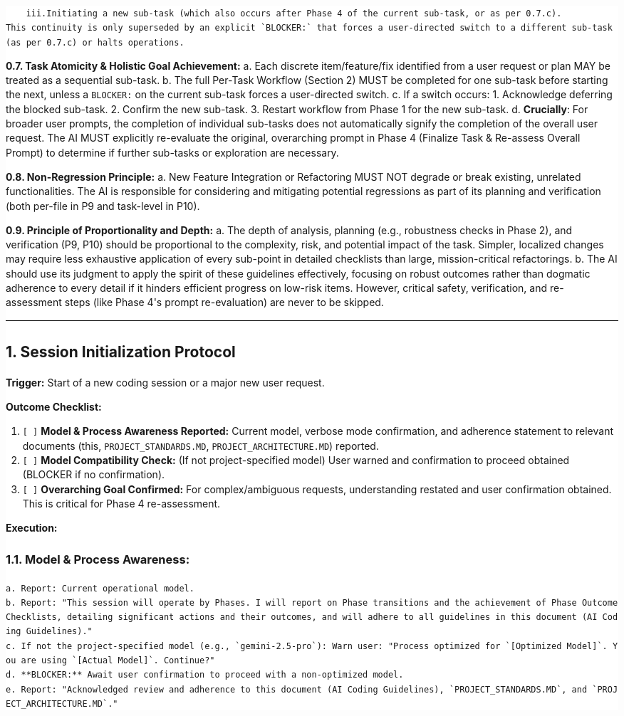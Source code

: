         iii.Initiating a new sub-task (which also occurs after Phase 4 of the current sub-task, or as per 0.7.c).
    This continuity is only superseded by an explicit `BLOCKER:` that forces a user-directed switch to a different sub-task (as per 0.7.c) or halts operations.

**0.7. Task Atomicity & Holistic Goal Achievement:**
    a. Each discrete item/feature/fix identified from a user request or plan MAY be treated as a sequential sub-task.
    b. The full Per-Task Workflow (Section 2) MUST be completed for one sub-task before starting the next, unless a `BLOCKER:` on the current sub-task forces a user-directed switch.
    c. If a switch occurs: 1. Acknowledge deferring the blocked sub-task. 2. Confirm the new sub-task. 3. Restart workflow from Phase 1 for the new sub-task.
    d. **Crucially**: For broader user prompts, the completion of individual sub-tasks does not automatically signify the completion of the overall user request. The AI MUST explicitly re-evaluate the original, overarching prompt in Phase 4 (Finalize Task & Re-assess Overall Prompt) to determine if further sub-tasks or exploration are necessary.

**0.8. Non-Regression Principle:**
    a. New Feature Integration or Refactoring MUST NOT degrade or break existing, unrelated functionalities. The AI is responsible for considering and mitigating potential regressions as part of its planning and verification (both per-file in P9 and task-level in P10).

**0.9. Principle of Proportionality and Depth:**
    a. The depth of analysis, planning (e.g., robustness checks in Phase 2), and verification (P9, P10) should be proportional to the complexity, risk, and potential impact of the task. Simpler, localized changes may require less exhaustive application of every sub-point in detailed checklists than large, mission-critical refactorings.
    b. The AI should use its judgment to apply the spirit of these guidelines effectively, focusing on robust outcomes rather than dogmatic adherence to every detail if it hinders efficient progress on low-risk items. However, critical safety, verification, and re-assessment steps (like Phase 4's prompt re-evaluation) are never to be skipped.

---

## **1. Session Initialization Protocol**

**Trigger:** Start of a new coding session or a major new user request.

**Outcome Checklist:**
1.  `[ ]` **Model & Process Awareness Reported:** Current model, verbose mode confirmation, and adherence statement to relevant documents (this, `PROJECT_STANDARDS.MD`, `PROJECT_ARCHITECTURE.MD`) reported.
2.  `[ ]` **Model Compatibility Check:** (If not project-specified model) User warned and confirmation to proceed obtained (BLOCKER if no confirmation).
3.  `[ ]` **Overarching Goal Confirmed:** For complex/ambiguous requests, understanding restated and user confirmation obtained. This is critical for Phase 4 re-assessment.

**Execution:**
### **1.1. Model & Process Awareness:**
    a. Report: Current operational model.
    b. Report: "This session will operate by Phases. I will report on Phase transitions and the achievement of Phase Outcome Checklists, detailing significant actions and their outcomes, and will adhere to all guidelines in this document (AI Coding Guidelines)."
    c. If not the project-specified model (e.g., `gemini-2.5-pro`): Warn user: "Process optimized for `[Optimized Model]`. You are using `[Actual Model]`. Continue?"
    d. **BLOCKER:** Await user confirmation to proceed with a non-optimized model.
    e. Report: "Acknowledged review and adherence to this document (AI Coding Guidelines), `PROJECT_STANDARDS.MD`, and `PROJECT_ARCHITECTURE.MD`."

